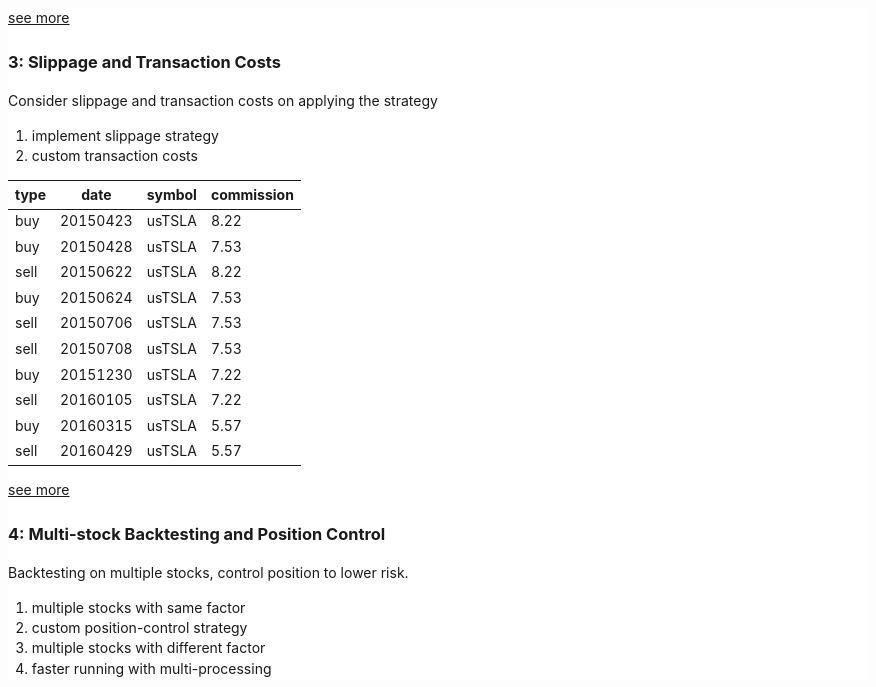 [see more](http://www.abuquant.com/lecture/lecture_2.html)

### 3: Slippage and Transaction Costs

Consider slippage and transaction costs on applying the strategy

1. implement slippage strategy
2. custom transaction costs

| type | date | symbol | commission |
| ------| ------ | ------ | ------ |
| buy | 20150423 | usTSLA | 8.22 |
| buy | 20150428 | usTSLA | 7.53 |
| sell | 20150622 | usTSLA | 8.22 |
| buy | 20150624 | usTSLA | 7.53 |
| sell | 20150706 | usTSLA | 7.53 |
| sell | 20150708 | usTSLA | 7.53 |
| buy | 20151230 | usTSLA | 7.22 |
| sell | 20160105 | usTSLA | 7.22 |
| buy | 20160315 | usTSLA | 5.57 |
| sell | 20160429 | usTSLA | 5.57 |

[see more](http://www.abuquant.com/lecture/lecture_3.html)

### 4: Multi-stock Backtesting and Position Control

Backtesting on multiple stocks, control position to lower risk.

1. multiple stocks with same factor
2. custom position-control strategy
3. multiple stocks with different factor
4. faster running with multi-processing
